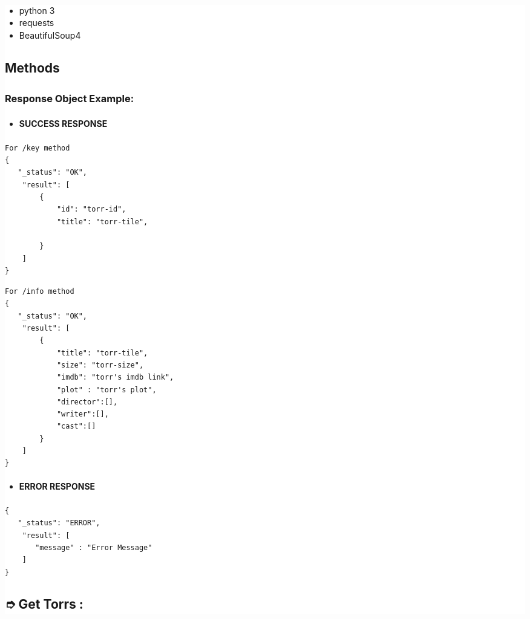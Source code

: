 - python 3
- requests
- BeautifulSoup4

## Methods

### Response Object Example:

- #### SUCCESS RESPONSE

```text
For /key method
{
   "_status": "OK",
    "result": [
        {
            "id": "torr-id",
            "title": "torr-tile",

        }
    ]
}
```

```text
For /info method
{
   "_status": "OK",
    "result": [
        {
            "title": "torr-tile",
            "size": "torr-size",
            "imdb": "torr's imdb link",
            "plot" : "torr's plot",
            "director":[],
            "writer":[],
            "cast":[]
        }
    ]
}
```

- #### ERROR RESPONSE

```text
{
   "_status": "ERROR",
    "result": [
       "message" : "Error Message"
    ]
}
```

## **&#10158; Get Torrs :**
